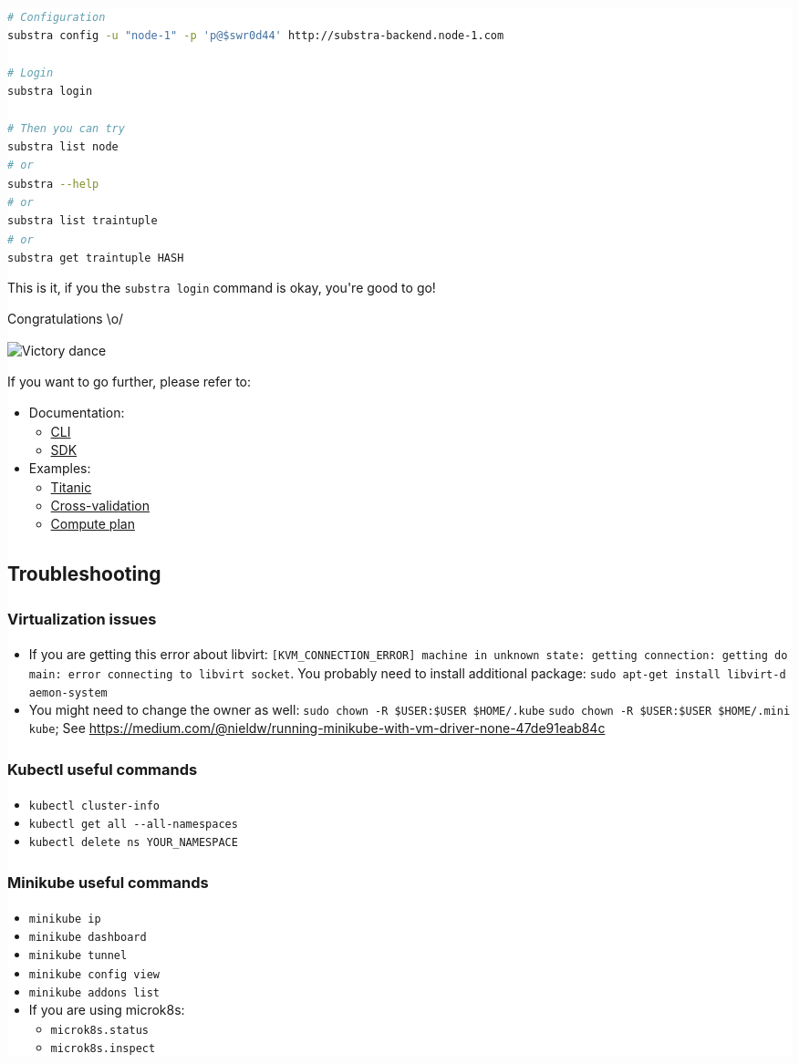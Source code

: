```sh
# Configuration
substra config -u "node-1" -p 'p@$swr0d44' http://substra-backend.node-1.com

# Login
substra login

# Then you can try
substra list node
# or
substra --help
# or
substra list traintuple
# or
substra get traintuple HASH
```

This is it, if you the `substra login` command is okay, you're good to go!

Congratulations \o/

![Victory dance](https://media.giphy.com/media/mIZ9rPeMKefm0/giphy.gif)

If you want to go further, please refer to:

- Documentation:
  - [CLI](../references/cli.md)
  - [SDK](../references/sdk.md)
- Examples:
  - [Titanic](../examples/titanic/README.md)
  - [Cross-validation](../examples/cross_val/README.md)
  - [Compute plan](../examples/compute_plan/README.md)

## Troubleshooting

### Virtualization issues

- If you are getting this error about libvirt: `[KVM_CONNECTION_ERROR] machine in unknown state: getting connection: getting domain: error connecting to libvirt socket`. You probably need to install additional package: `sudo apt-get install libvirt-daemon-system`
- You might need to change the owner as well: `sudo chown -R $USER:$USER $HOME/.kube` `sudo chown -R $USER:$USER $HOME/.minikube`; See <https://medium.com/@nieldw/running-minikube-with-vm-driver-none-47de91eab84c>

### Kubectl useful commands

- `kubectl cluster-info`
- `kubectl get all --all-namespaces`
- `kubectl delete ns YOUR_NAMESPACE`

### Minikube useful commands

- `minikube ip`
- `minikube dashboard`
- `minikube tunnel`
- `minikube config view`
- `minikube addons list`
- If you are using microk8s:
  - `microk8s.status`
  - `microk8s.inspect`
